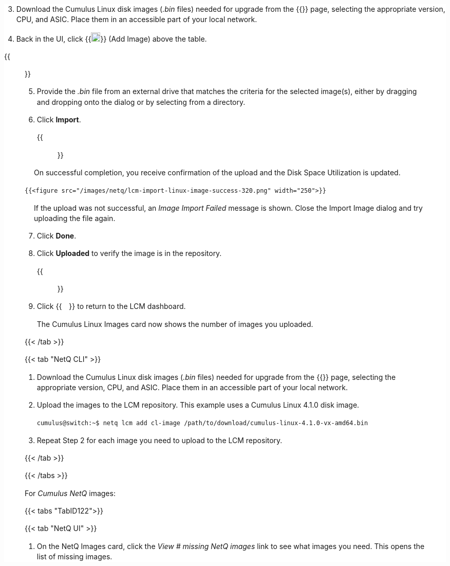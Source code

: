 3. Download the Cumulus Linux disk images (*.bin* files) needed for upgrade from the {{<exlink url="https://support.mellanox.com/s/" text="MyMellanox downloads">}} page, selecting the appropriate version, CPU, and ASIC. Place them in an accessible part of your local network.

4. Back in the UI, click {{<img src="https://icons.cumulusnetworks.com/01-Interface-Essential/43-Remove-Add/add-circle.svg" height="18" width="18">}} (Add Image) above the table.

  {{<figure src="/images/netq/lcm-import-linux-image-dialog-320.png" width="250">}}

5. Provide the *.bin* file from an external drive that matches the criteria for the selected image(s), either by dragging and dropping onto the dialog or by selecting from a directory.

6. Click **Import**.

    {{<figure src="/images/netq/lcm-import-linux-image-in-process-320.png" width="250">}}

<div style="padding-left: 18px;">On successful completion, you receive confirmation of the upload and the Disk Space Utilization is updated.</div>

    {{<figure src="/images/netq/lcm-import-linux-image-success-320.png" width="250">}}

<div style="padding-left: 18px;">If the upload was not successful, an <em>Image Import Failed</em> message is shown. Close the Import Image dialog and try uploading the file again.
</div>

7. Click **Done**.

8. Click **Uploaded** to verify the image is in the repository.

    {{<figure src="/images/netq/lcm-import-linux-image-uploaded-320.png" width="700">}}

9. Click {{<img src="https://icons.cumulusnetworks.com/01-Interface-Essential/33-Form-Validation/close.svg" height="14" width="14">}} to return to the LCM dashboard.

    The Cumulus Linux Images card now shows the number of images you uploaded.

{{< /tab >}}

{{< tab "NetQ CLI" >}}

1. Download the Cumulus Linux disk images (*.bin* files) needed for upgrade from the {{<exlink url="https://support.mellanox.com/s/" text="MyMellanox downloads">}} page, selecting the appropriate version, CPU, and ASIC. Place them in an accessible part of your local network.

2. Upload the images to the LCM repository. This example uses a Cumulus Linux 4.1.0 disk image.

    ```
    cumulus@switch:~$ netq lcm add cl-image /path/to/download/cumulus-linux-4.1.0-vx-amd64.bin
    ```

3. Repeat Step 2 for each image you need to upload to the LCM repository.

{{< /tab >}}

{{< /tabs >}}

For *Cumulus NetQ* images:

{{< tabs "TabID122">}}

{{< tab "NetQ UI" >}}

1. On the NetQ Images card, click the *View # missing NetQ images* link to see what images you need. This opens the list of missing images.
